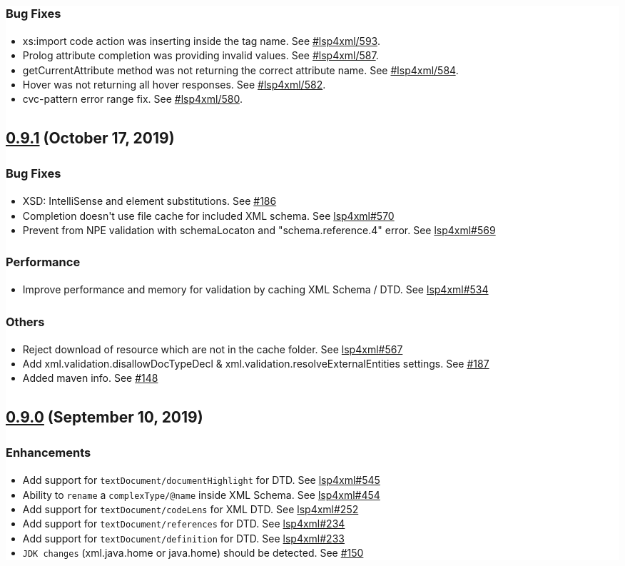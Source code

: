 
### Bug Fixes

* xs:import code action was inserting inside the tag name. See [#lsp4xml/593](https://github.com/angelozerr/lsp4xml/pull/593).
* Prolog attribute completion was providing invalid values. See [#lsp4xml/587](https://github.com/angelozerr/lsp4xml/pull/587).
* getCurrentAttribute method was not returning the correct attribute name. See [#lsp4xml/584](https://github.com/angelozerr/lsp4xml/pull/584).
* Hover was not returning all hover responses. See [#lsp4xml/582](https://github.com/angelozerr/lsp4xml/pull/582).
* cvc-pattern error range fix. See [#lsp4xml/580](https://github.com/angelozerr/lsp4xml/pull/580).

## [0.9.1](https://github.com/redhat-developer/vscode-xml/milestone/11?closed=1) (October 17, 2019)

### Bug Fixes

 * XSD: IntelliSense and element substitutions. See [#186](https://github.com/redhat-developer/vscode-xml/issues/186)
 * Completion doesn't use file cache for included XML schema. See [lsp4xml#570](https://github.com/angelozerr/lsp4xml/pull/570)
 * Prevent from NPE validation with schemaLocaton and "schema.reference.4" error. See [lsp4xml#569](https://github.com/angelozerr/lsp4xml/pull/569)

### Performance

 * Improve performance and memory for validation by caching XML Schema / DTD. See [lsp4xml#534](https://github.com/angelozerr/lsp4xml/issues/534)

### Others

 * Reject download of resource which are not in the cache folder. See [lsp4xml#567](https://github.com/angelozerr/lsp4xml/pull/567)
 * Add xml.validation.disallowDocTypeDecl & xml.validation.resolveExternalEntities settings. See [#187](https://github.com/redhat-developer/vscode-xml/pull/187)
 * Added maven info. See [#148](https://github.com/redhat-developer/vscode-xml/pull/148)

## [0.9.0](https://github.com/redhat-developer/vscode-xml/milestone/10?closed=1) (September 10, 2019)

### Enhancements

 * Add support for `textDocument/documentHighlight` for DTD. See [lsp4xml#545](https://github.com/angelozerr/lsp4xml/issues/545)
 * Ability to `rename` a `complexType/@name` inside XML Schema. See [lsp4xml#454](https://github.com/angelozerr/lsp4xml/issues/454)
 * Add support for `textDocument/codeLens` for XML DTD. See [lsp4xml#252](https://github.com/angelozerr/lsp4xml/issues/252)
 * Add support for `textDocument/references` for DTD. See [lsp4xml#234](https://github.com/angelozerr/lsp4xml/issues/234)
 * Add support for `textDocument/definition` for DTD. See [lsp4xml#233](https://github.com/angelozerr/lsp4xml/issues/233)
 * `JDK changes` (xml.java.home or java.home) should be detected. See [#150](https://github.com/redhat-developer/vscode-xml/issues/150)
